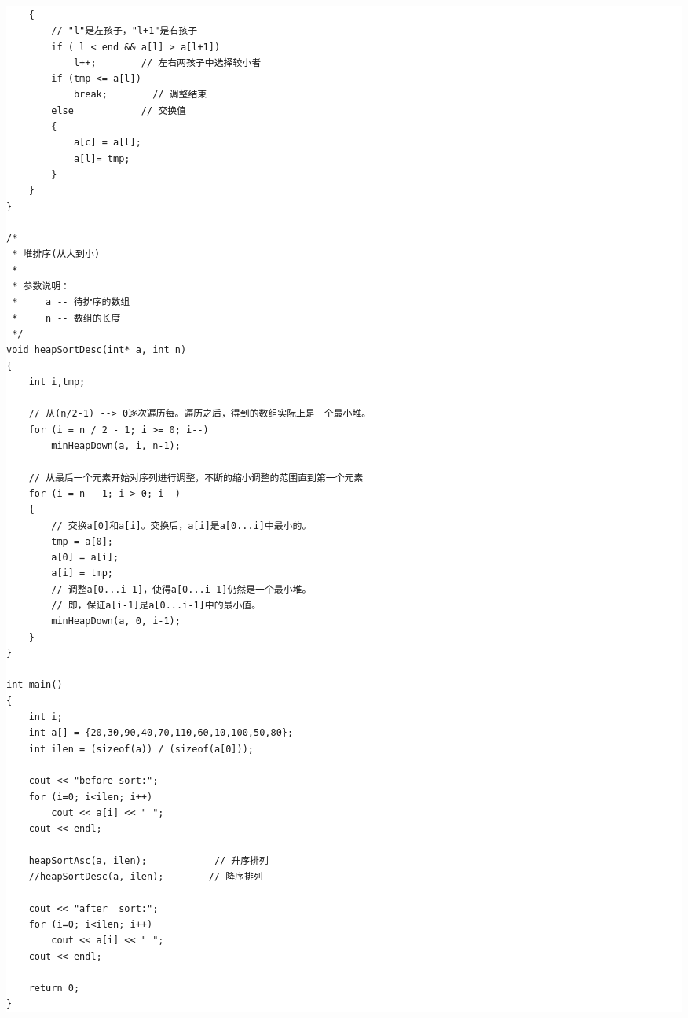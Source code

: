 ```
    {
        // "l"是左孩子，"l+1"是右孩子
        if ( l < end && a[l] > a[l+1])
            l++;        // 左右两孩子中选择较小者
        if (tmp <= a[l])
            break;        // 调整结束
        else            // 交换值
        {
            a[c] = a[l];
            a[l]= tmp;
        }
    }
}

/*
 * 堆排序(从大到小)
 *
 * 参数说明：
 *     a -- 待排序的数组
 *     n -- 数组的长度
 */
void heapSortDesc(int* a, int n)
{
    int i,tmp;

    // 从(n/2-1) --> 0逐次遍历每。遍历之后，得到的数组实际上是一个最小堆。
    for (i = n / 2 - 1; i >= 0; i--)
        minHeapDown(a, i, n-1);

    // 从最后一个元素开始对序列进行调整，不断的缩小调整的范围直到第一个元素
    for (i = n - 1; i > 0; i--)
    {
        // 交换a[0]和a[i]。交换后，a[i]是a[0...i]中最小的。
        tmp = a[0];
        a[0] = a[i];
        a[i] = tmp;
        // 调整a[0...i-1]，使得a[0...i-1]仍然是一个最小堆。
        // 即，保证a[i-1]是a[0...i-1]中的最小值。
        minHeapDown(a, 0, i-1);
    }
}

int main()
{
    int i;
    int a[] = {20,30,90,40,70,110,60,10,100,50,80};
    int ilen = (sizeof(a)) / (sizeof(a[0]));

    cout << "before sort:";
    for (i=0; i<ilen; i++)
        cout << a[i] << " ";
    cout << endl;

    heapSortAsc(a, ilen);            // 升序排列
    //heapSortDesc(a, ilen);        // 降序排列

    cout << "after  sort:";
    for (i=0; i<ilen; i++)
        cout << a[i] << " ";
    cout << endl;

    return 0;
}
```